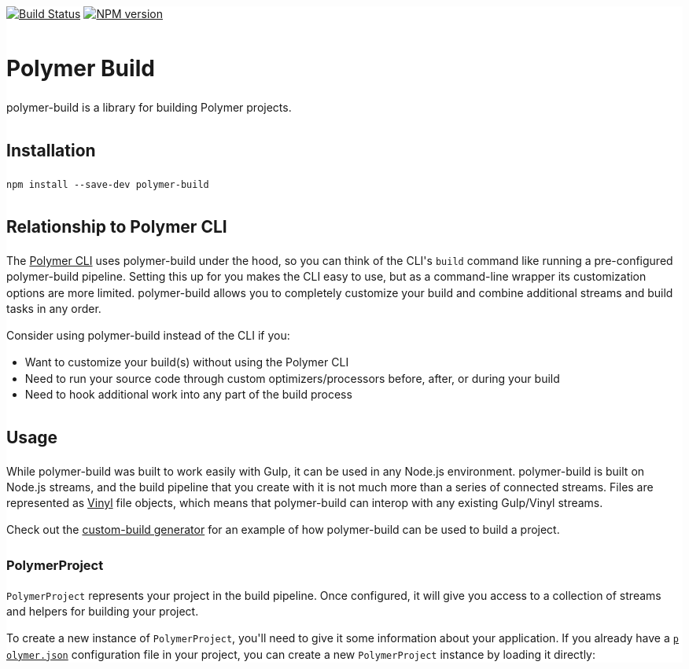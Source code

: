 [![Build Status](https://travis-ci.org/Polymer/polymer-build.svg?branch=master)](https://travis-ci.org/Polymer/polymer-build)
[![NPM version](http://img.shields.io/npm/v/polymer-build.svg)](https://www.npmjs.com/package/polymer-build)

# Polymer Build

polymer-build is a library for building Polymer projects.


## Installation

```
npm install --save-dev polymer-build
```


## Relationship to Polymer CLI

The [Polymer CLI](https://github.com/Polymer/polymer-cli) uses polymer-build under the hood, so you can think of the CLI's `build` command like running a pre-configured polymer-build pipeline. Setting this up for you makes the CLI easy to use, but as a command-line wrapper its customization options are more limited. polymer-build allows you to completely customize your build and combine additional streams and build tasks in any order.

Consider using polymer-build instead of the CLI if you:

- Want to customize your build(s) without using the Polymer CLI
- Need to run your source code through custom optimizers/processors before, after, or during your build
- Need to hook additional work into any part of the build process


## Usage

While polymer-build was built to work easily with Gulp, it can be used in any Node.js environment. polymer-build is built on Node.js streams, and the build pipeline that you create with it is not much more than a series of connected streams. Files are represented as [Vinyl](https://github.com/gulpjs/vinyl) file objects, which means that polymer-build can interop with any existing Gulp/Vinyl streams.

Check out the [custom-build generator](https://github.com/PolymerElements/generator-polymer-init-custom-build) for an example of how polymer-build can be used to build a project.


### PolymerProject

`PolymerProject` represents your project in the build pipeline. Once configured, it will give you access to a collection of streams and helpers for building your project.

To create a new instance of `PolymerProject`, you'll need to give it some information about your application. If you already have a [`polymer.json`](https://www.polymer-project.org/1.0/docs/tools/polymer-cli#build) configuration file in your project, you can create a new `PolymerProject` instance by loading it directly:
